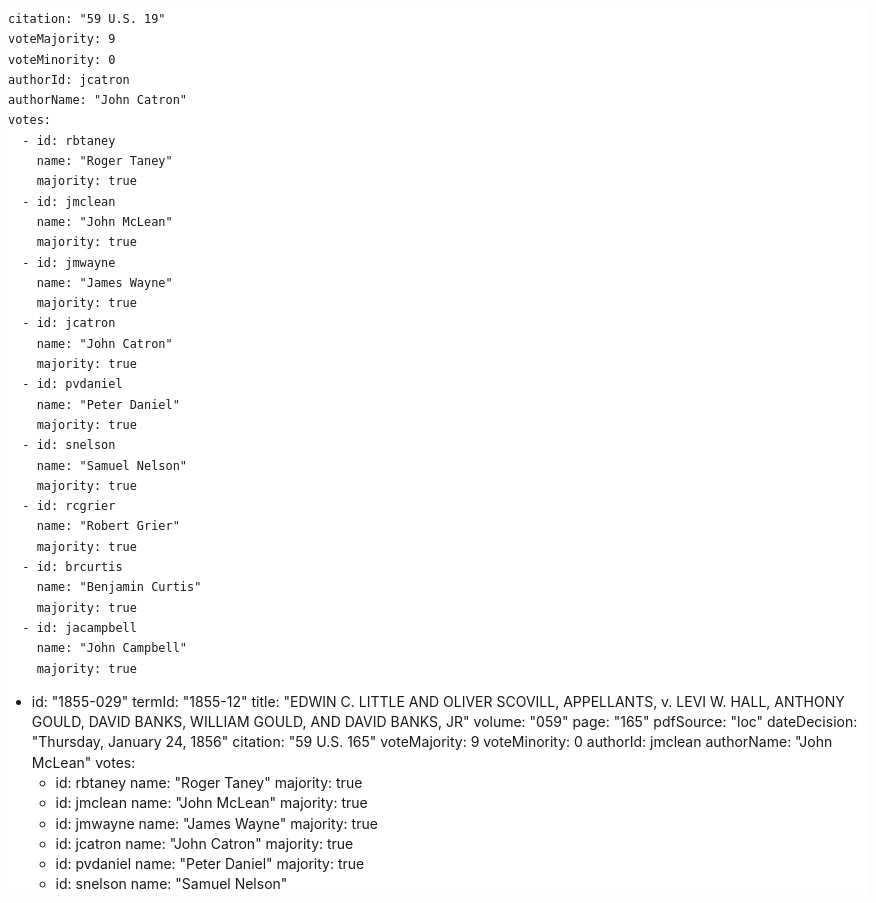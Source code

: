     citation: "59 U.S. 19"
    voteMajority: 9
    voteMinority: 0
    authorId: jcatron
    authorName: "John Catron"
    votes:
      - id: rbtaney
        name: "Roger Taney"
        majority: true
      - id: jmclean
        name: "John McLean"
        majority: true
      - id: jmwayne
        name: "James Wayne"
        majority: true
      - id: jcatron
        name: "John Catron"
        majority: true
      - id: pvdaniel
        name: "Peter Daniel"
        majority: true
      - id: snelson
        name: "Samuel Nelson"
        majority: true
      - id: rcgrier
        name: "Robert Grier"
        majority: true
      - id: brcurtis
        name: "Benjamin Curtis"
        majority: true
      - id: jacampbell
        name: "John Campbell"
        majority: true
  - id: "1855-029"
    termId: "1855-12"
    title: "EDWIN C. LITTLE AND OLIVER SCOVILL, APPELLANTS, v. LEVI W. HALL, ANTHONY GOULD, DAVID BANKS, WILLIAM GOULD, AND DAVID BANKS, JR"
    volume: "059"
    page: "165"
    pdfSource: "loc"
    dateDecision: "Thursday, January 24, 1856"
    citation: "59 U.S. 165"
    voteMajority: 9
    voteMinority: 0
    authorId: jmclean
    authorName: "John McLean"
    votes:
      - id: rbtaney
        name: "Roger Taney"
        majority: true
      - id: jmclean
        name: "John McLean"
        majority: true
      - id: jmwayne
        name: "James Wayne"
        majority: true
      - id: jcatron
        name: "John Catron"
        majority: true
      - id: pvdaniel
        name: "Peter Daniel"
        majority: true
      - id: snelson
        name: "Samuel Nelson"